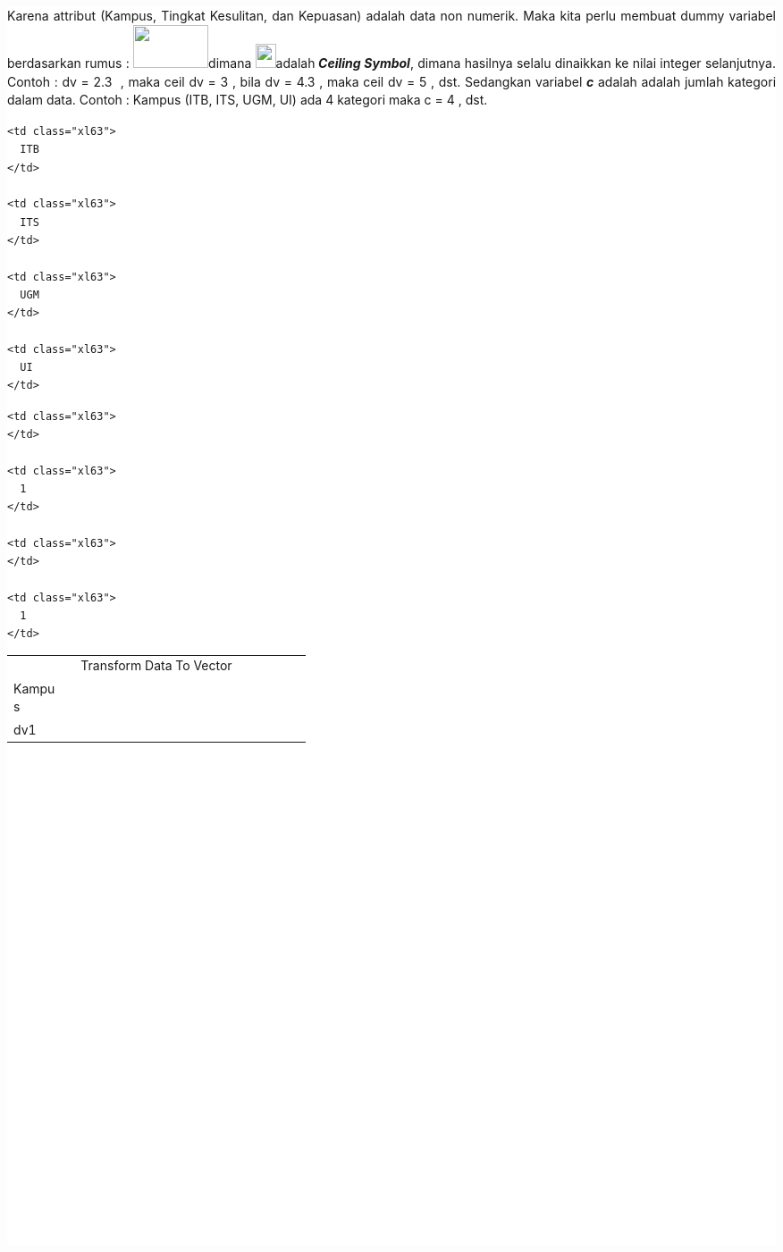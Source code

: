 <p style="text-align: justify;">
  Karena attribut (Kampus, Tingkat Kesulitan, dan Kepuasan) adalah data non numerik. Maka kita perlu membuat dummy variabel berdasarkan rumus : <a href="https://ekojunaidisalam.com/wp-content/uploads/2017/02/nominal_var.gif"><img class="aligncenter size-full wp-image-346" src="https://ekojunaidisalam.com/wp-content/uploads/2017/02/nominal_var.gif" alt="" width="84" height="48" /></a>dimana <a href="https://ekojunaidisalam.com/wp-content/uploads/2017/02/nominal_var1.gif"><img class="aligncenter size-full wp-image-347" src="https://ekojunaidisalam.com/wp-content/uploads/2017/02/nominal_var1.gif" alt="" width="23" height="27" /></a>adalah<em><strong> Ceiling Symbol</strong></em>, dimana hasilnya selalu dinaikkan ke nilai integer selanjutnya. Contoh : <span class="lang:default decode:true crayon-inline ">dv = 2.3</span>  , maka ceil <span class="lang:default decode:true crayon-inline ">dv = 3</span> , bila <span class="lang:default decode:true crayon-inline ">dv = 4.3</span> , maka ceil <span class="lang:default decode:true crayon-inline ">dv = 5</span> , dst. Sedangkan variabel <em><strong>c</strong></em> adalah adalah jumlah kategori dalam data. Contoh : Kampus (ITB, ITS, UGM, UI) ada 4 kategori maka <span class="lang:default decode:true crayon-inline ">c = 4</span> , dst.
</p>

<table style="border-collapse: collapse; width: 577px; height: 660px;" border="0" width="320" cellspacing="0" cellpadding="0">
  <colgroup> <col style="width: 48pt;" span="5" width="64" /> </colgroup> <tr style="height: 15.0pt;">
    <td class="xl63" style="height: 15pt; width: 240pt; text-align: center;" colspan="5" width="320" height="20">
      Transform Data To Vector
    </td>
  </tr>
  
  <tr style="height: 15.0pt;">
    <td class="xl63" style="height: 15.0pt;" height="20">
      Kampus
    </td>
    
    <td class="xl63">
      ITB
    </td>
    
    <td class="xl63">
      ITS
    </td>
    
    <td class="xl63">
      UGM
    </td>
    
    <td class="xl63">
      UI
    </td>
  </tr>
  
  <tr style="height: 15.0pt;">
    <td class="xl63" style="height: 15.0pt;" height="20">
      dv1
    </td>
    
    <td class="xl63">
    </td>
    
    <td class="xl63">
      1
    </td>
    
    <td class="xl63">
    </td>
    
    <td class="xl63">
      1
    </td>
  </tr>
  
